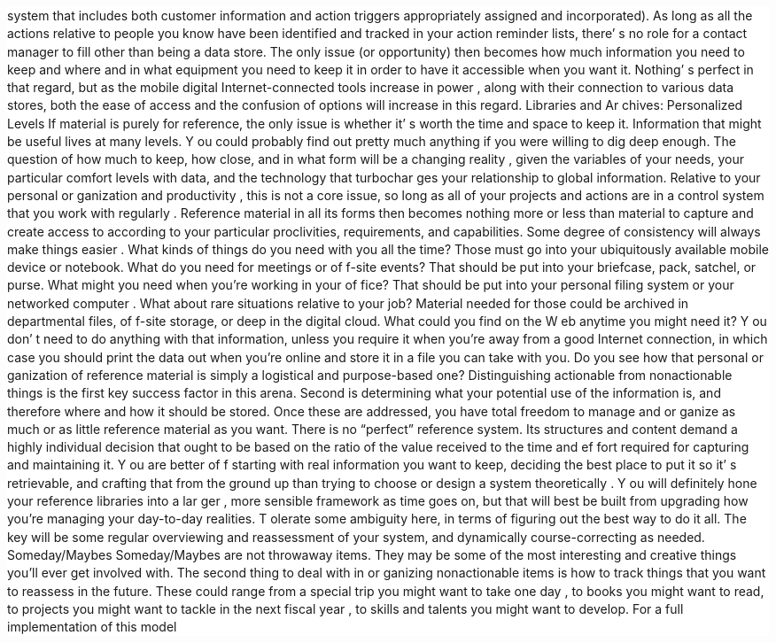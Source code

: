 system that includes both customer information and action triggers
appropriately assigned and incorporated). As long as all the actions relative
to people you know have been identified and tracked in your action reminder
lists, there’ s no role for a contact manager to fill other than being a data
store.
The only issue (or opportunity) then becomes how much information you
need to keep and where and in what equipment you need to keep it in order
to have it accessible when you want it. Nothing’ s perfect in that regard, but
as the mobile digital Internet-connected tools increase in power , along with
their connection to various data stores, both the ease of access and the
confusion of options will increase in this regard.
Libraries and Ar chives: Personalized Levels
If material is purely for reference, the only issue is whether it’ s worth the
time and space to keep it.
Information that might be useful lives at many levels. Y ou could probably
find out pretty much anything if you were willing to dig deep enough. The
question of how much to keep, how close, and in what form will be a
changing reality ,
given the variables of your needs, your particular comfort levels with data,
and the technology that turbochar ges your relationship to global information.
Relative to your personal or ganization and productivity , this is not a core
issue, so long as all of your projects and actions are in a control system that
you work with regularly . Reference material in all its forms then becomes
nothing more or less than material to capture and create access to according
to your particular proclivities, requirements, and capabilities.
Some degree of consistency will always make things easier . What kinds of
things do you need with you all the time? Those must go into your
ubiquitously available mobile device or notebook. What do you need for
meetings or of f-site events? That should be put into your briefcase, pack,
satchel, or purse. What might you need when you’re working in your of fice?
That should be put into your personal filing system or your networked
computer . What about rare situations relative to your job? Material needed
for those could be archived in departmental files, of f-site storage, or deep in
the digital cloud. What could you find on the W eb anytime you might need
it? Y ou don’ t need to do anything with that information, unless you require it
when you’re away from a good Internet connection, in which case you
should print the data out when you’re online and store it in a file you can
take with you.
Do you see how that personal or ganization of reference material is simply a
logistical and purpose-based one? Distinguishing actionable from
nonactionable things is the first key success factor in this arena. Second is
determining what your potential use of the information is, and therefore
where and how it should be stored. Once these are addressed, you have total
freedom to manage and or ganize as much or as little reference material as
you want. There is no
“perfect” reference system. Its structures and content demand a highly
individual decision that ought to be based on the ratio of the value received
to the time and ef fort required for capturing and maintaining it. Y ou are
better of f starting with real information you want to keep, deciding the best
place to put it so it’ s retrievable, and crafting that from the ground up than
trying to choose or design a system theoretically . Y ou will definitely hone
your reference libraries into a lar ger , more sensible framework as time goes
on, but that will best be built from upgrading how you’re managing your
day-to-day realities. T olerate some ambiguity here, in terms of figuring out
the best way to do it all. The key will be some regular overviewing and
reassessment of your system, and dynamically course-correcting as needed.
Someday/Maybes
Someday/Maybes are not throwaway items. They may be some of the most
interesting and creative things you’ll ever get involved with.
The second thing to deal with in or ganizing nonactionable items is how to
track things that you want to reassess in the future. These could range from a
special trip you might want to take one day , to books you might want to
read, to projects you might want to tackle in the next fiscal year , to skills and
talents you might want to develop. For a full implementation of this model